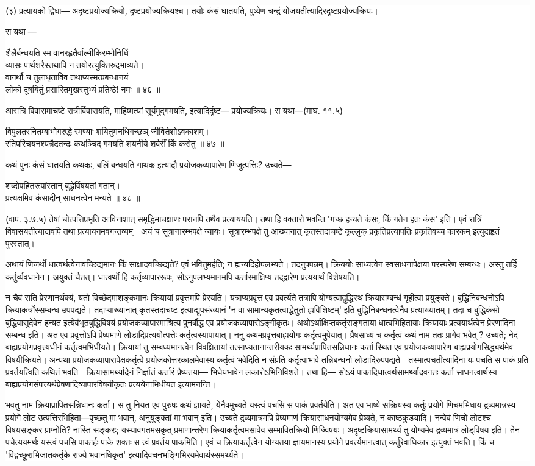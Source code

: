 (३) प्रत्यायको द्विधा— अदृष्टप्रयोज्यक्रियो, दृष्टप्रयोज्यक्रियश्च। तयोः कंसं घातयति, पुष्येण चन्द्रं योजयतीत्यादिरदृष्टप्रयोज्यक्रियः।

स यथा —

शैलैर्बन्धयति स्म वानरहृतैर्वाल्मीकिरम्भोनिधिं  
व्यासः पार्थशरैस्तथापि न तयोरत्युक्तिरुद्भाव्यते।  
वागर्थौ च तुलाधृताविव तथाप्यस्मत्प्रबन्धानयं  
लोको दूषयितुं प्रसारितमुखस्तुभ्यं प्रतिष्ठे! नमः ॥ ४६ ॥  

आरात्रि विवासमाचष्टे रात्रीर्विवासयति, माहिष्मत्यां सूर्यमुद्गमयति, इत्यादिर्दृष्ट— प्रयोज्यक्रियः। स यथा—(माघ. ११.५)

विपुलतरनितम्बाभोगरुद्धे रमण्याः शयितुमनधिगच्छञ् जीवितेशोऽवकाशम्।  
रतिपरिचयनश्यन्नैद्रतन्द्रः कथञ्चिद् गमयति शयनीये शर्वरीं किं करोतु ॥ ४७ ॥  

कथं पुनः कंसं घातयति कथकः, बलिं बन्धयति गाथक इत्यादौ प्रयोजकव्यापारेण णिजुत्पत्तिः? उच्यते—

शब्दोपहितरूपांस्तान् बुद्धेर्विषयतां गतान्।  
प्रत्यक्षमिव कंसादीन् साधनत्वेन मन्यते ॥ ४८ ॥  

 (वाप. ३.७.५) 
तेषां चोत्पत्तिप्रभृति आविनाशात् समृद्धिमाचक्षाणः परानपि तथैव प्रत्याययति। तथा हि वक्तारो भवन्ति 'गच्छ हन्यते कंसः, किं गतेन हतः कंस' इति। एवं रात्रिं विवासयतीत्यादावपि तथा प्रत्यायनमवगन्तव्यम्। अयं च सूत्रानारम्भपक्षे न्यायः। सूत्रारम्भपक्षे तु आख्यानात् कृतस्तदाचष्टे कृल्लुक् प्रकृतिप्रत्यापतिः प्रकृतिवच्च कारकम् इत्युदाहृतं पुरस्तात्।

अथायं णिजर्थो धात्वर्थत्वेनावच्छिद्यमानः किं साक्षादवच्छिद्यते? एवं भवितुमर्हति; न ह्यन्यदिहोपलभ्यते। तदनुपपन्नम्। क्रिययोः साध्यत्वेन स्वसाधनापेक्षया परस्परेण सम्बन्धः। अस्तु तर्हि कर्तुर्व्यवधानेन। अयुक्तं चैतत्। धात्वर्थो हि कर्तृव्यापाररूपः, सोऽनुपलभ्यमानमपि कर्तारमाक्षिप्य तद्‍द्वारेण प्रत्ययार्थं विशेषयति।

न चैवं सति प्रेरणानर्थक्यं, यतो विच्छेदमाशङ्कमानः क्रियायां प्रवृत्तमपि प्रेरयति। यत्राप्यप्रवृत्त एव प्रवर्त्यते तत्रापि योग्यत्वाद्व‍ुद्धिस्थं क्रियासम्बन्धं गृहीत्वा प्रयुङ्क्ते। बुद्धिनिबन्धनोऽपि क्रियाकर्त्रोस्सम्बन्ध उपपद्यते। तदाप्याख्यानात् कृतस्तदाचष्ट इत्याद्युपसंख्यानं 'न वा सामान्यकृतत्वाद्धेतुतो ह्यविशिष्टम्' इति बुद्धिनिबन्धनत्वेनैव प्रत्याख्यातम्। तदा च बुद्धिकंसो बुद्धिवासुदेवेन हन्यत इत्येवंभूतबुद्धिविषयं प्रयोजकव्यापारमाश्रित्य पुनर्बौद्ध एव प्रयोजकव्यापारोऽङ्गीकृतः। अथोऽर्थाक्षिप्तकर्तृसङ्गताया धात्वभिहितायाः क्रियायाः प्रत्ययार्थत्वेन प्रेरणादिना सम्बन्ध इति। अत एव प्रवृत्तोऽपि प्रेष्यमाणे लोडादिप्रत्ययोत्पत्तेः कर्तृत्वस्यापायात्। ननु कथमप्रवृत्तबाह्ययोगः कर्तृत्वमुपेयात्। प्रैषसाध्यं च कर्तृत्वं कथं नाम ततः प्रागेव भवेत् ? उच्यते; नेदं बाह्यप्रयोगप्रवृत्त्यधीनं कर्तृत्वमभिधीयते। क्रियायां तु सम्बध्यमानत्वेन विवक्षितायां तत्साध्यतानान्तरीयकः सामर्थ्यप्रापितसन्निधानः कर्ता स्थित एव प्रयोजकव्यापारेण बाह्यप्रयोगसिद्ध्यर्थमेव विषयीक्रियते। अन्यथा प्रयोजकव्यापारापेक्षकर्तृत्वे प्रयोजकोत्तरकालमेवास्य कर्तृत्वं भवेदिति न संप्रति कर्तृत्वाभावे तन्निबन्धनो लोडादिरुपपद्यते। तस्मात्पचतीत्यादिना यः पचति स पाकं प्रति प्रवर्तयत्विति कथितं भवति। क्रियासामर्थ्यादेनं निर्ज्ञातं कर्तारं प्रैष्यतया— भिधेयभावेन लकारोऽभिनिविशते। तथा हि— सोऽयं पाकादिधात्वर्थसामर्थ्यादवगतः कर्ता साधनत्वार्थस्य बाह्यप्रयोगसंपत्त्यर्थप्रेषणादिव्यापारविषयीकृतः प्रत्ययेनाभिधीयत इत्यामनन्ति।

भवतु नाम क्रियाप्रापितसन्निधानः कर्ता। स तु नियत एव पुरुषः कथं ज्ञायते, येनैवमुच्यते यस्त्वं पचसि स पाकं प्रवर्तयेति। अत एव भाष्ये सक्रियस्य कर्तुः प्रयोगे णिचमभिधाय द्रव्यमात्रस्य प्रयोगे लोट उत्पत्तिरभिहिता—पृच्छतु मा भवान्, अनुयुङ्क्तां मा भवान् इति। उच्यते द्रव्यमात्रमपि प्रेष्यमाणं क्रियासाधनयोग्यमेव प्रेष्यते, न काष्ठकुड्यादि। नन्वेवं णिचो लोटश्‍च विषयसङ्कर प्राप्‍नोति? नास्ति सङ्करः; यस्यावगतमसकृत् प्रमाणान्तरेण क्रियाकर्तृत्वमसावेव सम्भावितक्रियो णिज्विषयः। अदृष्टक्रियासामर्थ्यं तु योग्यमेव द्रव्यमात्रं लोड्‍‌विषय इति। तेन पचेत्ययमर्थः यस्त्वं पचसि पाकार्हः पाके शक्तः स त्वं प्रवर्तय पाकमिति। एवं च क्रियाकर्तृत्वेन योग्यतया ज्ञायमानस्य प्रयोगे प्रवर्त्यमानत्वात्  कर्तुरेवाधिकार इत्युक्तं भवति। किं च 'विद्वच्छूराभिजातकर्तृके राज्ये भवानधिकृत' इत्यादिवचनभङ्गिभिरयमेवार्थस्समर्थ्यते।
